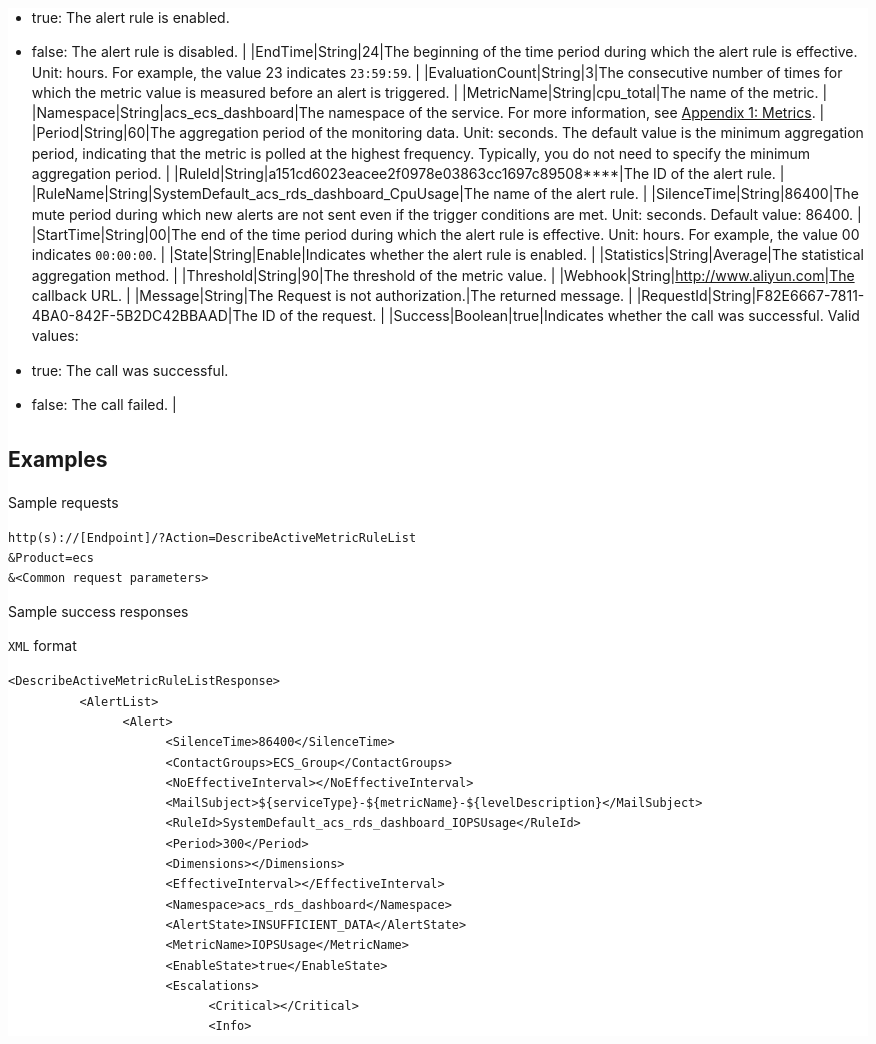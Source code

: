 -   true: The alert rule is enabled.
-   false: The alert rule is disabled. |
|EndTime|String|24|The beginning of the time period during which the alert rule is effective. Unit: hours. For example, the value 23 indicates `23:59:59`. |
|EvaluationCount|String|3|The consecutive number of times for which the metric value is measured before an alert is triggered. |
|MetricName|String|cpu\_total|The name of the metric. |
|Namespace|String|acs\_ecs\_dashboard|The namespace of the service. For more information, see [Appendix 1: Metrics](~~163515~~). |
|Period|String|60|The aggregation period of the monitoring data. Unit: seconds. The default value is the minimum aggregation period, indicating that the metric is polled at the highest frequency. Typically, you do not need to specify the minimum aggregation period. |
|RuleId|String|a151cd6023eacee2f0978e03863cc1697c89508\*\*\*\*|The ID of the alert rule. |
|RuleName|String|SystemDefault\_acs\_rds\_dashboard\_CpuUsage|The name of the alert rule. |
|SilenceTime|String|86400|The mute period during which new alerts are not sent even if the trigger conditions are met. Unit: seconds. Default value: 86400. |
|StartTime|String|00|The end of the time period during which the alert rule is effective. Unit: hours. For example, the value 00 indicates `00:00:00`. |
|State|String|Enable|Indicates whether the alert rule is enabled. |
|Statistics|String|Average|The statistical aggregation method. |
|Threshold|String|90|The threshold of the metric value. |
|Webhook|String|http://www.aliyun.com|The callback URL. |
|Message|String|The Request is not authorization.|The returned message. |
|RequestId|String|F82E6667-7811-4BA0-842F-5B2DC42BBAAD|The ID of the request. |
|Success|Boolean|true|Indicates whether the call was successful. Valid values:

-   true: The call was successful.
-   false: The call failed. |

## Examples

Sample requests

```
http(s)://[Endpoint]/?Action=DescribeActiveMetricRuleList
&Product=ecs
&<Common request parameters>
```

Sample success responses

`XML` format

```
<DescribeActiveMetricRuleListResponse>
          <AlertList>
                <Alert>
                      <SilenceTime>86400</SilenceTime>
                      <ContactGroups>ECS_Group</ContactGroups>
                      <NoEffectiveInterval></NoEffectiveInterval>
                      <MailSubject>${serviceType}-${metricName}-${levelDescription}</MailSubject>
                      <RuleId>SystemDefault_acs_rds_dashboard_IOPSUsage</RuleId>
                      <Period>300</Period>
                      <Dimensions></Dimensions>
                      <EffectiveInterval></EffectiveInterval>
                      <Namespace>acs_rds_dashboard</Namespace>
                      <AlertState>INSUFFICIENT_DATA</AlertState>
                      <MetricName>IOPSUsage</MetricName>
                      <EnableState>true</EnableState>
                      <Escalations>
                            <Critical></Critical>
                            <Info>
```